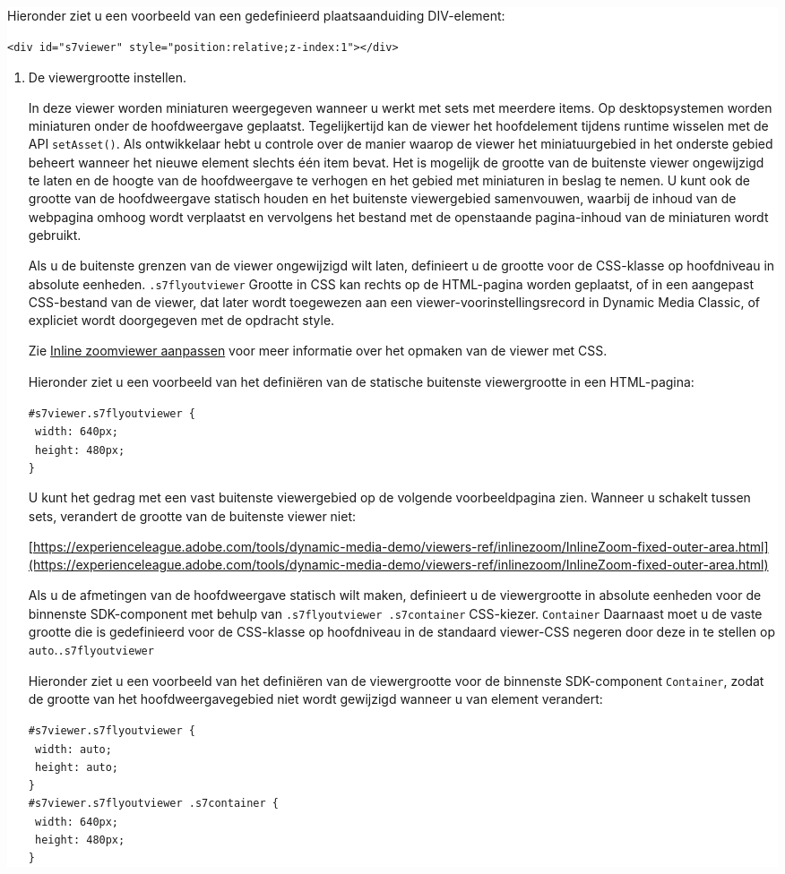    Hieronder ziet u een voorbeeld van een gedefinieerd plaatsaanduiding DIV-element:

   ```
   <div id="s7viewer" style="position:relative;z-index:1"></div> 
   ```

1. De viewergrootte instellen.

   In deze viewer worden miniaturen weergegeven wanneer u werkt met sets met meerdere items. Op desktopsystemen worden miniaturen onder de hoofdweergave geplaatst. Tegelijkertijd kan de viewer het hoofdelement tijdens runtime wisselen met de API `setAsset()`. Als ontwikkelaar hebt u controle over de manier waarop de viewer het miniatuurgebied in het onderste gebied beheert wanneer het nieuwe element slechts één item bevat. Het is mogelijk de grootte van de buitenste viewer ongewijzigd te laten en de hoogte van de hoofdweergave te verhogen en het gebied met miniaturen in beslag te nemen. U kunt ook de grootte van de hoofdweergave statisch houden en het buitenste viewergebied samenvouwen, waarbij de inhoud van de webpagina omhoog wordt verplaatst en vervolgens het bestand met de openstaande pagina-inhoud van de miniaturen wordt gebruikt.

   Als u de buitenste grenzen van de viewer ongewijzigd wilt laten, definieert u de grootte voor de CSS-klasse op hoofdniveau in absolute eenheden. `.s7flyoutviewer` Grootte in CSS kan rechts op de HTML-pagina worden geplaatst, of in een aangepast CSS-bestand van de viewer, dat later wordt toegewezen aan een viewer-voorinstellingsrecord in Dynamic Media Classic, of expliciet wordt doorgegeven met de opdracht style.

   Zie [Inline zoomviewer aanpassen](../../c-html5-s7-aem-asset-viewers/c-html5-inlinezoom-viewer-about/c-html5-inlinezoom-viewer-customizingviewer/c-html5-inlinezoom-viewer-customizingviewer.md#concept-82f8c71adbe54680a0c2f83f81e5f451) voor meer informatie over het opmaken van de viewer met CSS.

   Hieronder ziet u een voorbeeld van het definiëren van de statische buitenste viewergrootte in een HTML-pagina:

   ```
   #s7viewer.s7flyoutviewer { 
    width: 640px; 
    height: 480px; 
   }
   ```

   U kunt het gedrag met een vast buitenste viewergebied op de volgende voorbeeldpagina zien. Wanneer u schakelt tussen sets, verandert de grootte van de buitenste viewer niet:

   [https://experienceleague.adobe.com/tools/dynamic-media-demo/viewers-ref/inlinezoom/InlineZoom-fixed-outer-area.html](https://experienceleague.adobe.com/tools/dynamic-media-demo/viewers-ref/inlinezoom/InlineZoom-fixed-outer-area.html)

   Als u de afmetingen van de hoofdweergave statisch wilt maken, definieert u de viewergrootte in absolute eenheden voor de binnenste SDK-component met behulp van `.s7flyoutviewer .s7container` CSS-kiezer. `Container` Daarnaast moet u de vaste grootte die is gedefinieerd voor de CSS-klasse op hoofdniveau in de standaard viewer-CSS negeren door deze in te stellen op `auto`.`.s7flyoutviewer`

   Hieronder ziet u een voorbeeld van het definiëren van de viewergrootte voor de binnenste SDK-component `Container`, zodat de grootte van het hoofdweergavegebied niet wordt gewijzigd wanneer u van element verandert:

   ```
   #s7viewer.s7flyoutviewer { 
    width: auto; 
    height: auto; 
   }  
   #s7viewer.s7flyoutviewer .s7container { 
    width: 640px; 
    height: 480px; 
   }
   ```
